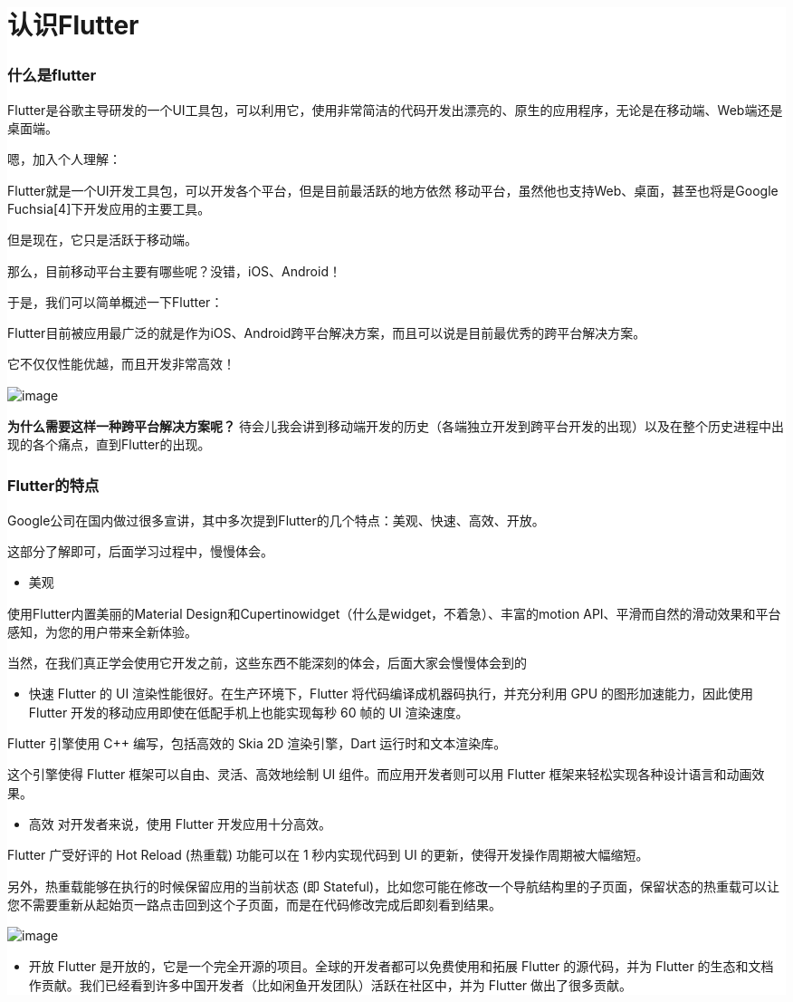 # 认识Flutter

### 什么是flutter

Flutter是谷歌主导研发的一个UI工具包，可以利用它，使用非常简洁的代码开发出漂亮的、原生的应用程序，无论是在移动端、Web端还是桌面端。

嗯，加入个人理解：

Flutter就是一个UI开发工具包，可以开发各个平台，但是目前最活跃的地方依然 移动平台，虽然他也支持Web、桌面，甚至也将是Google Fuchsia[4]下开发应用的主要工具。

但是现在，它只是活跃于移动端。

那么，目前移动平台主要有哪些呢？没错，iOS、Android！

于是，我们可以简单概述一下Flutter：

Flutter目前被应用最广泛的就是作为iOS、Android跨平台解决方案，而且可以说是目前最优秀的跨平台解决方案。

它不仅仅性能优越，而且开发非常高效！

![image](https://gitee.com/Awna/pic/raw/master/006BtgH3ly1ghkmrvzlfpj30m40cg0tc-20220304093503921.jpg)

**为什么需要这样一种跨平台解决方案呢？**
待会儿我会讲到移动端开发的历史（各端独立开发到跨平台开发的出现）以及在整个历史进程中出现的各个痛点，直到Flutter的出现。

###  Flutter的特点
Google公司在国内做过很多宣讲，其中多次提到Flutter的几个特点：美观、快速、高效、开放。

这部分了解即可，后面学习过程中，慢慢体会。

- 美观

使用Flutter内置美丽的Material Design和Cupertinowidget（什么是widget，不着急）、丰富的motion API、平滑而自然的滑动效果和平台感知，为您的用户带来全新体验。

当然，在我们真正学会使用它开发之前，这些东西不能深刻的体会，后面大家会慢慢体会到的

- 快速
Flutter 的 UI 渲染性能很好。在生产环境下，Flutter 将代码编译成机器码执行，并充分利用 GPU 的图形加速能力，因此使用 Flutter 开发的移动应用即使在低配手机上也能实现每秒 60 帧的 UI 渲染速度。

Flutter 引擎使用 C++ 编写，包括高效的 Skia 2D 渲染引擎，Dart 运行时和文本渲染库。

这个引擎使得 Flutter 框架可以自由、灵活、高效地绘制 UI 组件。而应用开发者则可以用 Flutter 框架来轻松实现各种设计语言和动画效果。

- 高效
对开发者来说，使用 Flutter 开发应用十分高效。

Flutter 广受好评的 Hot Reload (热重载) 功能可以在 1 秒内实现代码到 UI 的更新，使得开发操作周期被大幅缩短。

另外，热重载能够在执行的时候保留应用的当前状态 (即 Stateful)，比如您可能在修改一个导航结构里的子页面，保留状态的热重载可以让您不需要重新从起始页一路点击回到这个子页面，而是在代码修改完成后即刻看到结果。

![image](https://gitee.com/Awna/pic/raw/master/006BtgH3ly1ghkmu480aag30go0aph60-20220304093516159.gif)

- 开放
Flutter 是开放的，它是一个完全开源的项目。全球的开发者都可以免费使用和拓展 Flutter 的源代码，并为 Flutter 的生态和文档作贡献。我们已经看到许多中国开发者（比如闲鱼开发团队）活跃在社区中，并为 Flutter 做出了很多贡献。
